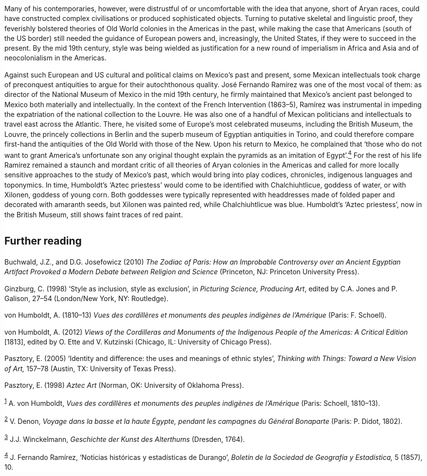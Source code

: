   <p>Many of his contemporaries, however, were distrustful of or uncomfortable with the idea that anyone, short of Aryan races, could have constructed complex civilisations or produced sophisticated objects. Turning to putative skeletal and linguistic proof, they feverishly bolstered theories of Old World colonies in the Americas in the past, while making the case that Americans (south of the US border) still needed the guidance of European powers and, increasingly, the United States, if they were to succeed in the present. By the mid 19th century, style was being wielded as justification for a new round of imperialism in Africa and Asia and of neocolonialism in the Americas.</p>
  <p>Against such European and US cultural and political claims on Mexico&#x2019;s past and present, some Mexican intellectuals took charge of preconquest antiquities to argue for their autochthonous quality. Jos&#xE9; Fernando Ram&#xED;rez was one of the most vocal of them: as director of the National Museum of Mexico in the mid 19th century, he firmly maintained that Mexico&#x2019;s ancient past belonged to Mexico both materially and intellectually. In the context of the French Intervention (1863&#x2013;5), Ram&#xED;rez was instrumental in impeding the expatriation of the national collection to the Louvre. He was also one of a handful of Mexican politicians and intellectuals to travel east across the Atlantic. There, he visited some of Europe&#x2019;s most celebrated museums, including the British Museum, the Louvre, the princely collections in Berlin and the superb museum of Egyptian antiquities in Torino, and could therefore compare first-hand the antiquities of the Old World with those of the New. Upon his return to Mexico, he complained that &#x2018;those who do not want to grant America&#x2019;s unfortunate son any original thought explain the pyramids as an imitation of Egypt&#x2019;.<a id="footnote-002-backlink" href="#footnote-002"><sup>4</sup></a> For the rest of his life Ram&#xED;rez remained a staunch and mordant critic of all theories of Aryan colonies in the Americas and called for more locally sensitive approaches to the study of Mexico&#x2019;s past, which would bring into play codices, chronicles, indigenous languages and toponymics. In time, Humboldt&#x2019;s &#x2018;Aztec priestess&#x2019; would come to be identified with Chalchiuhtlicue, goddess of water, or with Xilonen, goddess of young corn. Both goddesses were typically represented with headdresses made of folded paper and decorated with amaranth seeds, but Xilonen was painted red, while Chalchiuhtlicue was blue. Humboldt&#x2019;s &#x2018;Aztec priestess&#x2019;, now in the British Museum, still shows faint traces of red paint.</p>
  <div class="further-reading-container">
<h2 class="subhead" id="further-reading">Further reading</h2>
  <p class="further-reading-ref">Buchwald, J.Z., and D.G. Josefowicz (2010) <em>The Zodiac of Paris: How an Improbable Controversy over an Ancient Egyptian Artifact Provoked a Modern Debate between Religion and Science</em> (Princeton, NJ: Princeton University Press).</p>
  <p class="further-reading-ref">Ginzburg, C. (1998) &#x2018;Style as inclusion, style as exclusion&#x2019;, in <em>Picturing Science, Producing Art</em>, edited by C.A. Jones and P. Galison, 27&#x2013;54 (London/New York, NY: Routledge).</p>
  <p class="further-reading-ref">von Humboldt, A. (1810&#x2013;13) <em>Vues des cordill&#xE8;res et monuments des peuples indig&#xE8;nes de l&#x2019;Am&#xE9;rique</em> (Paris: F. Schoell).</p>
  <p class="further-reading-ref">von Humboldt, A. (2012) <em>Views of the Cordilleras and Monuments of the Indigenous People of the Americas: A Critical Edition</em> [1813], edited by O. Ette and V. Kutzinski (Chicago, IL: University of Chicago Press).</p>
  <p class="further-reading-ref">Pasztory, E. (2005) &#x2018;Identity and difference: the uses and meanings of ethnic styles&#x2019;, <em>Thinking with Things: Toward a New Vision of Art,</em> 157&#x2013;78 (Austin, TX: University of Texas Press).</p>
  <p class="further-reading-ref">Pasztory, E. (1998) <em>Aztec Art</em> (Norman, OK: University of Oklahoma Press).</p>
</div>

  <p class="footnote"><sup><a id="footnote-005" href="#footnote-005-backlink">1</a></sup> A. von Humboldt, <em>Vues des cordill&#xE8;res et monuments des peuples indig&#xE8;nes de l&#x2019;Am&#xE9;rique</em> (Paris: Schoell, 1810&#x2013;13).</p>
  <p class="footnote"><sup><a id="footnote-004" href="#footnote-004-backlink">2</a></sup> V. Denon, <em>Voyage dans la basse et la haute &#xC9;gypte, pendant les campagnes du G&#xE9;n&#xE9;ral Bonaparte</em> (Paris: P. Didot, 1802).</p>
  <p class="footnote"><sup><a id="footnote-003" href="#footnote-003-backlink">3</a></sup> J.J. Winckelmann, <em>Geschichte der Kunst des Alterthums</em> (Dresden, 1764).</p>
  <p class="footnote"><sup><a id="footnote-002" href="#footnote-002-backlink">4</a></sup> J. Fernando Ram&#xED;rez, &#x2018;Noticias hist&#xF3;ricas y estad&#xED;sticas de Durango&#x2019;, <em>Bolet&#xED;n de la Sociedad de Geograf&#xED;a y Estad&#xED;stica,</em> 5 (1857), 10.</p>
  